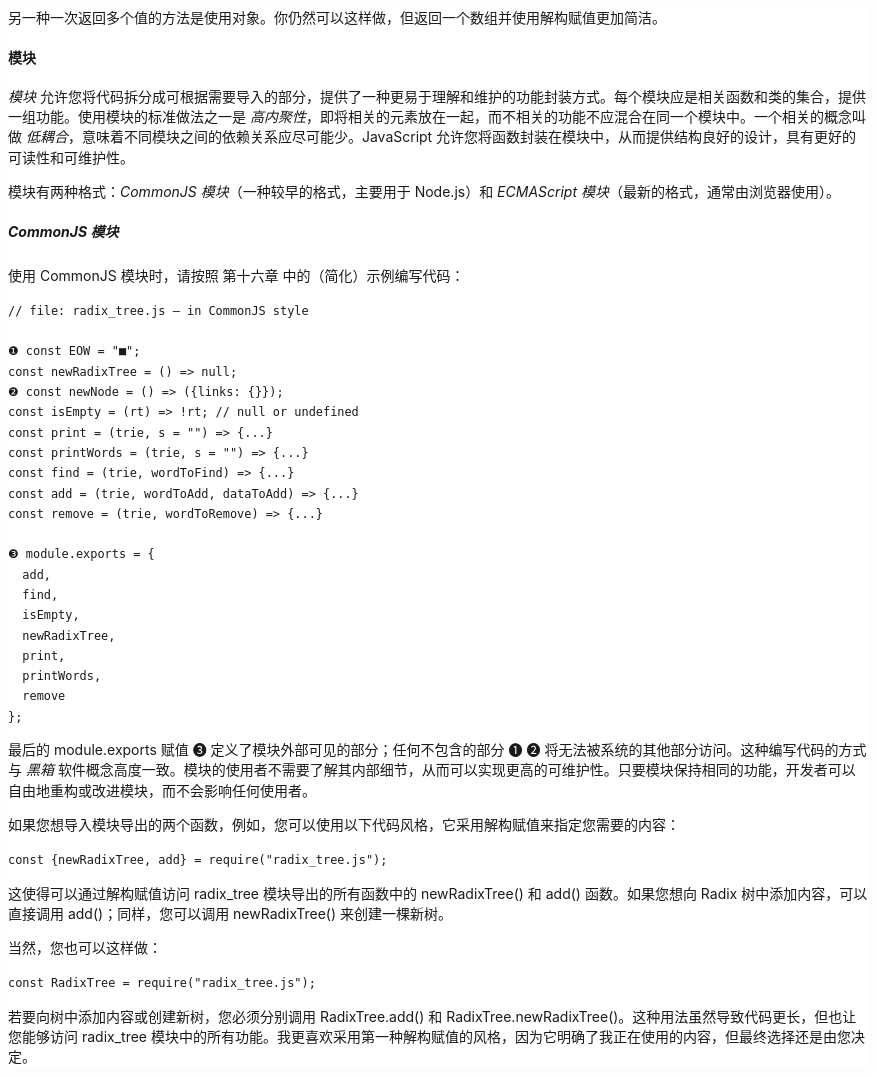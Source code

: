 另一种一次返回多个值的方法是使用对象。你仍然可以这样做，但返回一个数组并使用解构赋值更加简洁。

#### 模块

*模块* 允许您将代码拆分成可根据需要导入的部分，提供了一种更易于理解和维护的功能封装方式。每个模块应是相关函数和类的集合，提供一组功能。使用模块的标准做法之一是 *高内聚性*，即将相关的元素放在一起，而不相关的功能不应混合在同一个模块中。一个相关的概念叫做 *低耦合*，意味着不同模块之间的依赖关系应尽可能少。JavaScript 允许您将函数封装在模块中，从而提供结构良好的设计，具有更好的可读性和可维护性。

模块有两种格式：*CommonJS 模块*（一种较早的格式，主要用于 Node.js）和 *ECMAScript 模块*（最新的格式，通常由浏览器使用）。

##### CommonJS 模块

使用 CommonJS 模块时，请按照 第十六章 中的（简化）示例编写代码：

```
// file: radix_tree.js – in CommonJS style

❶ const EOW = "■";
const newRadixTree = () => null;
❷ const newNode = () => ({links: {}});
const isEmpty = (rt) => !rt; // null or undefined
const print = (trie, s = "") => {...}
const printWords = (trie, s = "") => {...}
const find = (trie, wordToFind) => {...}
const add = (trie, wordToAdd, dataToAdd) => {...}
const remove = (trie, wordToRemove) => {...}

❸ module.exports = {
  add,
  find,
  isEmpty,
  newRadixTree,
  print,
  printWords,
  remove
};
```

最后的 module.exports 赋值 ❸ 定义了模块外部可见的部分；任何不包含的部分 ❶ ❷ 将无法被系统的其他部分访问。这种编写代码的方式与 *黑箱* 软件概念高度一致。模块的使用者不需要了解其内部细节，从而可以实现更高的可维护性。只要模块保持相同的功能，开发者可以自由地重构或改进模块，而不会影响任何使用者。

如果您想导入模块导出的两个函数，例如，您可以使用以下代码风格，它采用解构赋值来指定您需要的内容：

```
const {newRadixTree, add} = require("radix_tree.js");
```

这使得可以通过解构赋值访问 radix_tree 模块导出的所有函数中的 newRadixTree() 和 add() 函数。如果您想向 Radix 树中添加内容，可以直接调用 add()；同样，您可以调用 newRadixTree() 来创建一棵新树。

当然，您也可以这样做：

```
const RadixTree = require("radix_tree.js");
```

若要向树中添加内容或创建新树，您必须分别调用 RadixTree.add() 和 RadixTree.newRadixTree()。这种用法虽然导致代码更长，但也让您能够访问 radix_tree 模块中的所有功能。我更喜欢采用第一种解构赋值的风格，因为它明确了我正在使用的内容，但最终选择还是由您决定。
